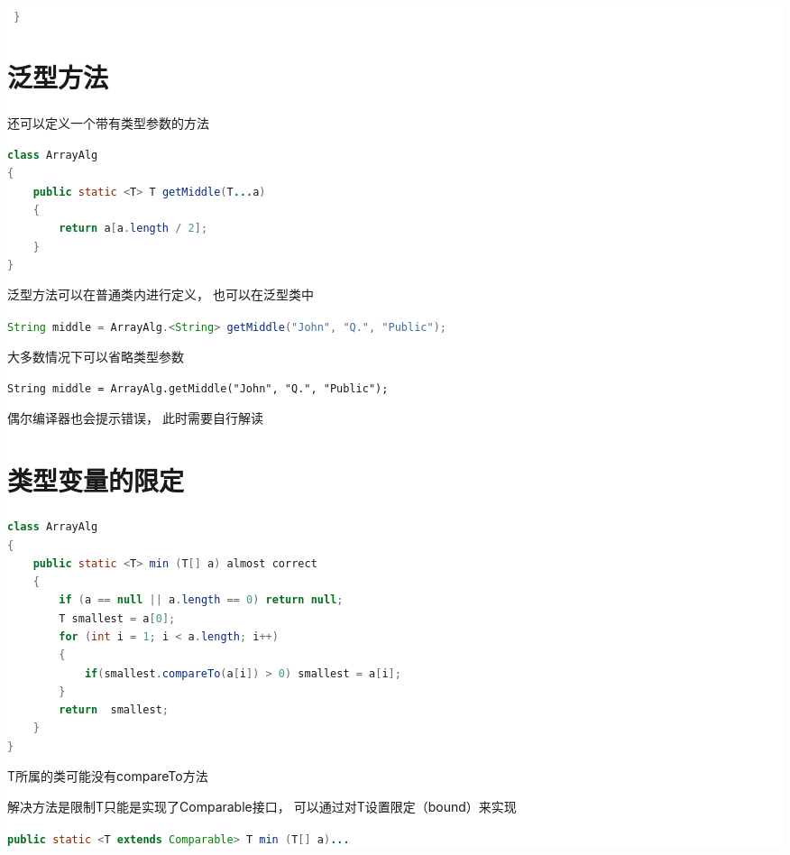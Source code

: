 ```java
 }
```

# 泛型方法

还可以定义一个带有类型参数的方法

```java
class ArrayAlg
{
    public static <T> T getMiddle(T...a)
    {
        return a[a.length / 2];
    }
}
```

 泛型方法可以在普通类内进行定义， 也可以在泛型类中

```java
String middle = ArrayAlg.<String> getMiddle("John", "Q.", "Public");
```

大多数情况下可以省略类型参数

```javav
String middle = ArrayAlg.getMiddle("John", "Q.", "Public");
```

偶尔编译器也会提示错误， 此时需要自行解读

# 类型变量的限定

```java
class ArrayAlg
{
    public static <T> min (T[] a) almost correct
    {
        if (a == null || a.length == 0) return null;
        T smallest = a[0];
        for (int i = 1; i < a.length; i++)
        {
            if(smallest.compareTo(a[i]) > 0) smallest = a[i];
        }
        return  smallest;
    }
}
```

T所属的类可能没有compareTo方法

解决方法是限制T只能是实现了Comparable接口， 可以通过对T设置限定（bound）来实现

```java
public static <T extends Comparable> T min (T[] a)...
```
